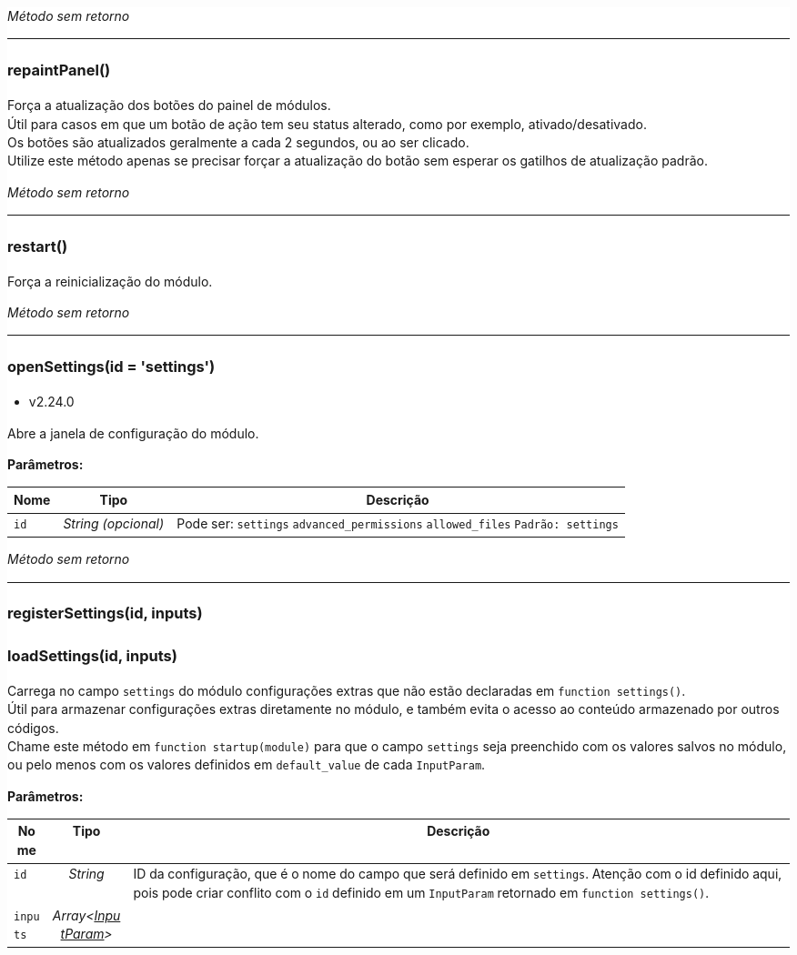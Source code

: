 _Método sem retorno_

---

### repaintPanel()
Força a atualização dos botões do painel de módulos.<br>Útil para casos em que um botão de ação tem seu status alterado, como por exemplo, ativado/desativado.<br>Os botões são atualizados geralmente a cada 2 segundos, ou ao ser clicado.<br>Utilize este método apenas se precisar forçar a atualização do botão sem esperar os gatilhos de atualização padrão.



_Método sem retorno_

---

### restart()
Força a reinicialização do módulo.



_Método sem retorno_

---

### openSettings(id = 'settings')
- v2.24.0

Abre a janela de configuração do módulo.

**Parâmetros:**

| Nome | Tipo  | Descrição |
| ---- | :---: | ------------|
| `id` | _String (opcional)_ | Pode ser: `settings` `advanced_permissions` `allowed_files` `Padrão: settings` |


_Método sem retorno_

---

### registerSettings(id, inputs)
### loadSettings(id, inputs)
Carrega no campo `settings` do módulo configurações extras que não estão declaradas em `function settings()`.<br>Útil para armazenar configurações extras diretamente no módulo, e também evita o acesso ao conteúdo armazenado por outros códigos.<br>Chame este método em `function startup(module)` para que o campo `settings` seja preenchido com os valores salvos no módulo, ou pelo menos com os valores definidos em `default_value` de cada `InputParam`.

**Parâmetros:**

| Nome | Tipo  | Descrição |
| ---- | :---: | ------------|
| `id` | _String_ | ID da configuração, que é o nome do campo que será definido em `settings`. Atenção com o id definido aqui, pois pode criar conflito com o `id` definido em um `InputParam` retornado em `function settings()`. |
| `inputs` | _Array&lt;[InputParam](https://github.com/holyrics/Scripts/blob/main/InputParam.md)&gt;_ |  |
